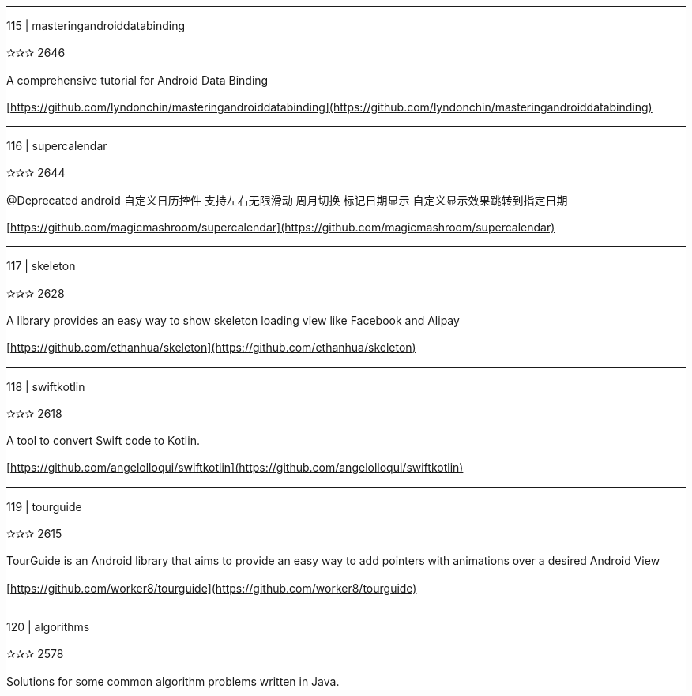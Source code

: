 
---

115 |    masteringandroiddatabinding

✰✰✰ 2646

A comprehensive tutorial for Android Data Binding

[https://github.com/lyndonchin/masteringandroiddatabinding](https://github.com/lyndonchin/masteringandroiddatabinding)


---

116 |    supercalendar

✰✰✰ 2644

@Deprecated android 自定义日历控件  支持左右无限滑动 周月切换 标记日期显示 自定义显示效果跳转到指定日期

[https://github.com/magicmashroom/supercalendar](https://github.com/magicmashroom/supercalendar)


---

117 |    skeleton

✰✰✰ 2628

A library provides an easy way to show skeleton loading view like Facebook and Alipay

[https://github.com/ethanhua/skeleton](https://github.com/ethanhua/skeleton)


---

118 |    swiftkotlin

✰✰✰ 2618

A tool to convert Swift code to Kotlin.

[https://github.com/angelolloqui/swiftkotlin](https://github.com/angelolloqui/swiftkotlin)


---

119 |    tourguide

✰✰✰ 2615

TourGuide is an Android library that aims to provide an easy way to add pointers with animations over a desired Android View

[https://github.com/worker8/tourguide](https://github.com/worker8/tourguide)


---

120 |    algorithms

✰✰✰ 2578

Solutions for some common algorithm problems written in Java.
